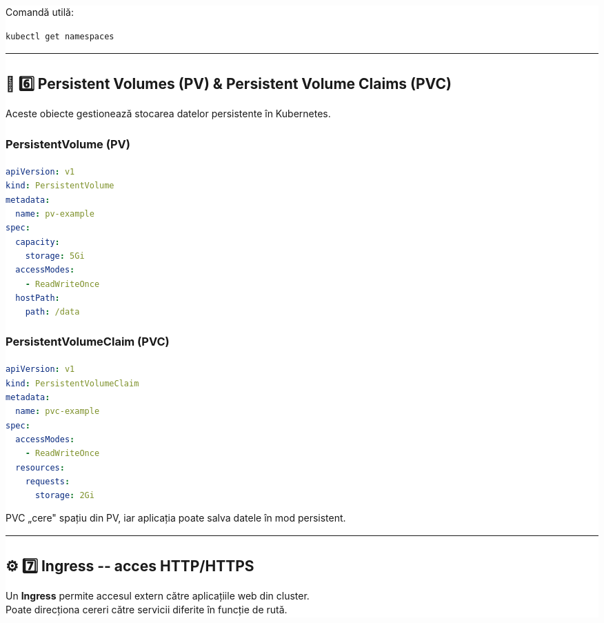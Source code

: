 Comandă utilă:

``` bash
kubectl get namespaces
```

------------------------------------------------------------------------

## 💾 6️⃣ Persistent Volumes (PV) & Persistent Volume Claims (PVC)

Aceste obiecte gestionează stocarea datelor persistente în Kubernetes.

### PersistentVolume (PV)

``` yaml
apiVersion: v1
kind: PersistentVolume
metadata:
  name: pv-example
spec:
  capacity:
    storage: 5Gi
  accessModes:
    - ReadWriteOnce
  hostPath:
    path: /data
```

### PersistentVolumeClaim (PVC)

``` yaml
apiVersion: v1
kind: PersistentVolumeClaim
metadata:
  name: pvc-example
spec:
  accessModes:
    - ReadWriteOnce
  resources:
    requests:
      storage: 2Gi
```

PVC „cere" spațiu din PV, iar aplicația poate salva datele în mod
persistent.

------------------------------------------------------------------------

## ⚙️ 7️⃣ Ingress -- acces HTTP/HTTPS

Un **Ingress** permite accesul extern către aplicațiile web din
cluster.\
Poate direcționa cereri către servicii diferite în funcție de rută.
